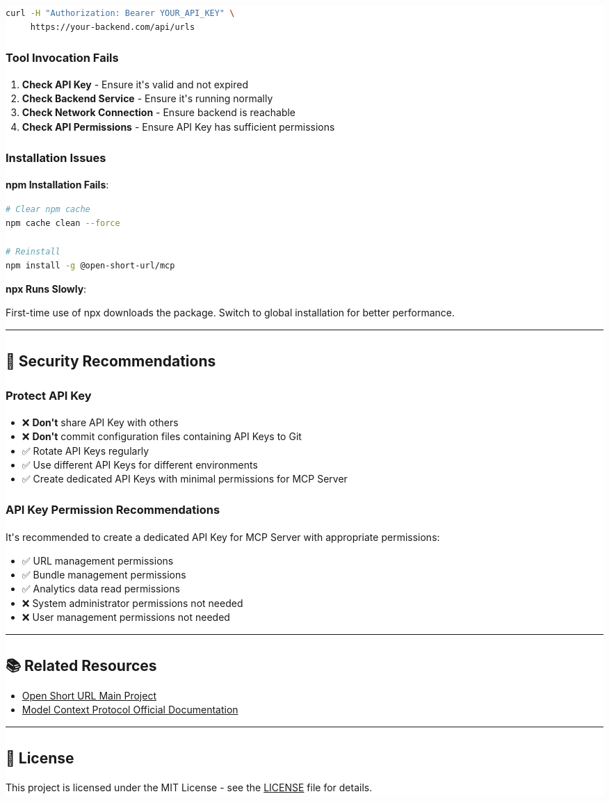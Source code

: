 ```bash
curl -H "Authorization: Bearer YOUR_API_KEY" \
     https://your-backend.com/api/urls
```

### Tool Invocation Fails

1. **Check API Key** - Ensure it's valid and not expired
2. **Check Backend Service** - Ensure it's running normally
3. **Check Network Connection** - Ensure backend is reachable
4. **Check API Permissions** - Ensure API Key has sufficient permissions

### Installation Issues

**npm Installation Fails**:

```bash
# Clear npm cache
npm cache clean --force

# Reinstall
npm install -g @open-short-url/mcp
```

**npx Runs Slowly**:

First-time use of npx downloads the package. Switch to global installation for better performance.

---

## 🔐 Security Recommendations

### Protect API Key

- ❌ **Don't** share API Key with others
- ❌ **Don't** commit configuration files containing API Keys to Git
- ✅ Rotate API Keys regularly
- ✅ Use different API Keys for different environments
- ✅ Create dedicated API Keys with minimal permissions for MCP Server

### API Key Permission Recommendations

It's recommended to create a dedicated API Key for MCP Server with appropriate permissions:

- ✅ URL management permissions
- ✅ Bundle management permissions
- ✅ Analytics data read permissions
- ❌ System administrator permissions not needed
- ❌ User management permissions not needed

---

## 📚 Related Resources

- [Open Short URL Main Project](https://github.com/supra126/open-short-url)
- [Model Context Protocol Official Documentation](https://modelcontextprotocol.io)

---

## 📄 License

This project is licensed under the MIT License - see the [LICENSE](LICENSE) file for details.
